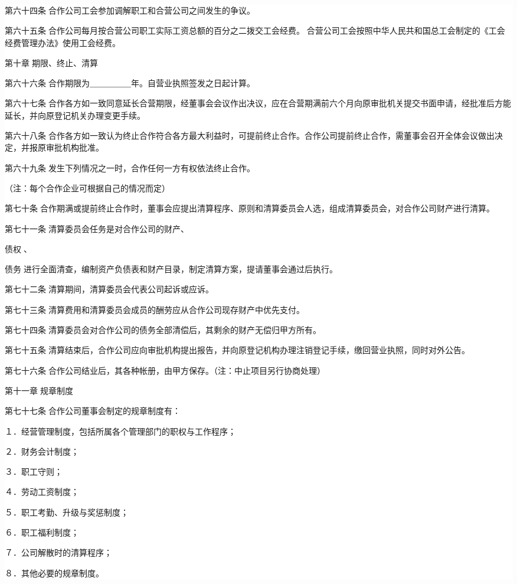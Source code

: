  第六十四条 合作公司工会参加调解职工和合营公司之间发生的争议。 

 第六十五条 合作公司每月按合营公司职工实际工资总额的百分之二拨交工会经费。 合营公司工会按照中华人民共和国总工会制定的《工会经费管理办法》使用工会经费。 

 

 

 第十章 期限、终止、清算

 

 第六十六条 合作期限为＿＿＿＿＿年。自营业执照签发之日起计算。 

 第六十七条 合作各方如一致同意延长合营期限，经董事会会议作出决议，应在合营期满前六个月向原审批机关提交书面申请，经批准后方能延长，并向原登记机关办理变更手续。 

 第六十八条 合作各方如一致认为终止合作符合各方最大利益时，可提前终止合作。合作公司提前终止合作，需董事会召开全体会议做出决定，并报原审批机构批准。 

 第六十九条 发生下列情况之一时，合作任何一方有权依法终止合作。 

 （注：每个合作企业可根据自己的情况而定） 

 第七十条 合作期满或提前终止合作时，董事会应提出清算程序、原则和清算委员会人选，组成清算委员会，对合作公司财产进行清算。 

 第七十一条 清算委员会任务是对合作公司的财产、

债权
、

债务
进行全面清查，编制资产负债表和财产目录，制定清算方案，提请董事会通过后执行。 

 第七十二条 清算期间，清算委员会代表公司起诉或应诉。 

 第七十三条 清算费用和清算委员会成员的酬劳应从合作公司现存财产中优先支付。 

 第七十四条 清算委员会对合作公司的债务全部清偿后，其剩余的财产无偿归甲方所有。 

 第七十五条 清算结束后，合作公司应向审批机构提出报告，并向原登记机构办理注销登记手续，缴回营业执照，同时对外公告。 

 第七十六条 合作公司结业后，其各种帐册，由甲方保存。（注：中止项目另行协商处理） 

 

 

 第十一章 规章制度

 

 第七十七条 合作公司董事会制定的规章制度有： 

 １．经营管理制度，包括所属各个管理部门的职权与工作程序； 

 ２．财务会计制度； 

 ３．职工守则； 

 ４．劳动工资制度； 

 ５．职工考勤、升级与奖惩制度； 

 ６．职工福利制度； 

 ７．公司解散时的清算程序； 

 ８．其他必要的规章制度。 

 